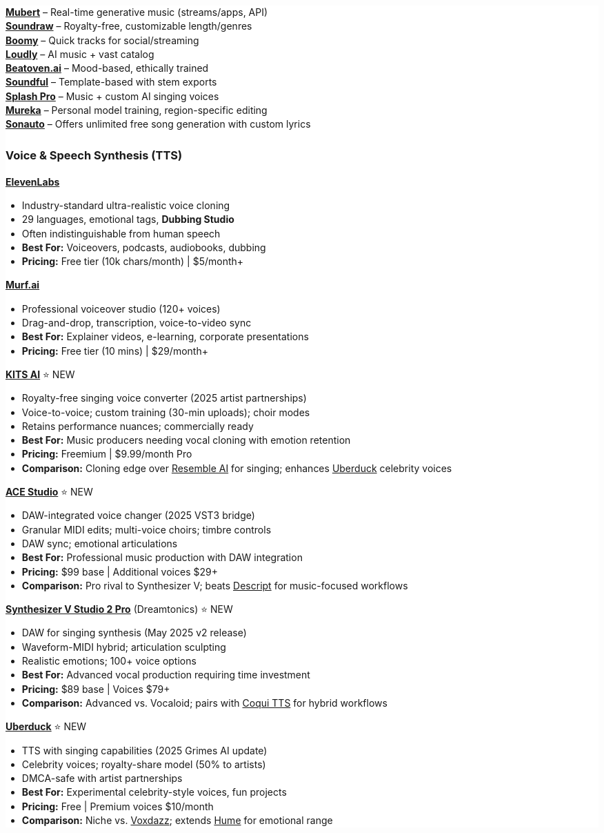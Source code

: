 **[Mubert](https://mubert.com)** – Real-time generative music (streams/apps, API)  
**[Soundraw](https://soundraw.io)** – Royalty-free, customizable length/genres  
**[Boomy](https://boomy.com)** – Quick tracks for social/streaming  
**[Loudly](https://www.loudly.com)** – AI music + vast catalog  
**[Beatoven.ai](https://www.beatoven.ai)** – Mood-based, ethically trained  
**[Soundful](https://soundful.com)** – Template-based with stem exports  
**[Splash Pro](https://www.splashmusic.com)** – Music + custom AI singing voices  
**[Mureka](https://mureka.ai)** – Personal model training, region-specific editing  
**[Sonauto](https://sonauto.ai)** – Offers unlimited free song generation with custom lyrics  

### Voice & Speech Synthesis (TTS)

**[ElevenLabs](https://elevenlabs.io)**  
- Industry-standard ultra-realistic voice cloning  
- 29 languages, emotional tags, **Dubbing Studio**  
- Often indistinguishable from human speech  
- **Best For:** Voiceovers, podcasts, audiobooks, dubbing  
- **Pricing:** Free tier (10k chars/month) | $5/month+

**[Murf.ai](https://murf.ai)**  
- Professional voiceover studio (120+ voices)  
- Drag-and-drop, transcription, voice-to-video sync  
- **Best For:** Explainer videos, e-learning, corporate presentations  
- **Pricing:** Free tier (10 mins) | $29/month+

**[KITS AI](https://www.kits.ai)** ⭐ NEW  
- Royalty-free singing voice converter (2025 artist partnerships)  
- Voice-to-voice; custom training (30-min uploads); choir modes  
- Retains performance nuances; commercially ready  
- **Best For:** Music producers needing vocal cloning with emotion retention  
- **Pricing:** Freemium | $9.99/month Pro  
- **Comparison:** Cloning edge over [Resemble AI](https://www.resemble.ai) for singing; enhances [Uberduck](https://uberduck.ai) celebrity voices

**[ACE Studio](https://acestudio.ai)** ⭐ NEW  
- DAW-integrated voice changer (2025 VST3 bridge)  
- Granular MIDI edits; multi-voice choirs; timbre controls  
- DAW sync; emotional articulations  
- **Best For:** Professional music production with DAW integration  
- **Pricing:** $99 base | Additional voices $29+  
- **Comparison:** Pro rival to Synthesizer V; beats [Descript](https://www.descript.com) for music-focused workflows

**[Synthesizer V Studio 2 Pro](https://dreamtonics.com/synthesizerv)** (Dreamtonics) ⭐ NEW  
- DAW for singing synthesis (May 2025 v2 release)  
- Waveform-MIDI hybrid; articulation sculpting  
- Realistic emotions; 100+ voice options  
- **Best For:** Advanced vocal production requiring time investment  
- **Pricing:** $89 base | Voices $79+  
- **Comparison:** Advanced vs. Vocaloid; pairs with [Coqui TTS](https://github.com/coqui-ai/TTS) for hybrid workflows

**[Uberduck](https://uberduck.ai)** ⭐ NEW  
- TTS with singing capabilities (2025 Grimes AI update)  
- Celebrity voices; royalty-share model (50% to artists)  
- DMCA-safe with artist partnerships  
- **Best For:** Experimental celebrity-style voices, fun projects  
- **Pricing:** Free | Premium voices $10/month  
- **Comparison:** Niche vs. [Voxdazz](https://voxdazz.com); extends [Hume](https://www.hume.ai) for emotional range
